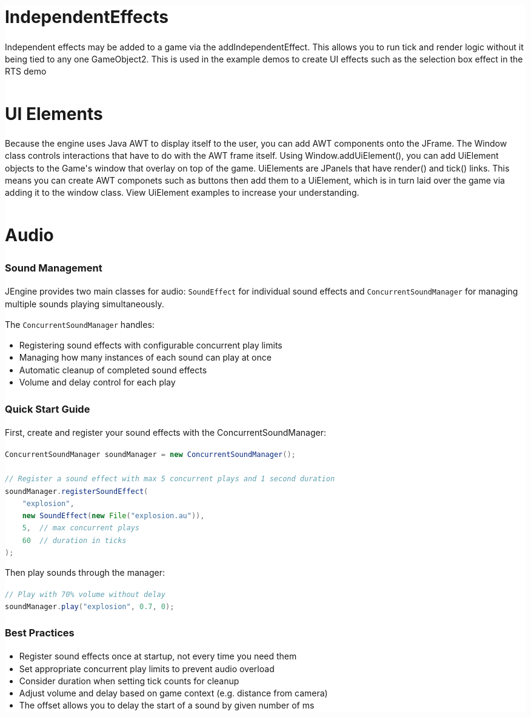 # IndependentEffects
Independent effects may be added to a game via the addIndependentEffect. This allows you to run tick and render logic without it being tied to any one GameObject2. This is used in the example demos to create UI effects such as the selection box effect in the RTS demo
  
# UI Elements
Because the engine uses Java AWT to display itself to the user, you can add AWT components onto the JFrame. The Window class controls interactions that have to do with the AWT frame itself. Using Window.addUiElement(), you can add UiElement objects to the Game's window that overlay on top of the game. UiElements are JPanels that have render() and tick() links. This means you can create AWT componets such as buttons then add them to a UiElement, which is in turn laid over the game via adding it to the window class. View UiElement examples to increase your understanding.

# Audio
### Sound Management
JEngine provides two main classes for audio: `SoundEffect` for individual sound effects and `ConcurrentSoundManager` for managing multiple sounds playing simultaneously.

The `ConcurrentSoundManager` handles:
- Registering sound effects with configurable concurrent play limits
- Managing how many instances of each sound can play at once
- Automatic cleanup of completed sound effects
- Volume and delay control for each play

### Quick Start Guide
First, create and register your sound effects with the ConcurrentSoundManager:

```java
ConcurrentSoundManager soundManager = new ConcurrentSoundManager();

// Register a sound effect with max 5 concurrent plays and 1 second duration
soundManager.registerSoundEffect(
    "explosion",
    new SoundEffect(new File("explosion.au")),
    5,  // max concurrent plays
    60  // duration in ticks
);
```

Then play sounds through the manager:

```java
// Play with 70% volume without delay
soundManager.play("explosion", 0.7, 0);
```

### Best Practices
- Register sound effects once at startup, not every time you need them
- Set appropriate concurrent play limits to prevent audio overload
- Consider duration when setting tick counts for cleanup
- Adjust volume and delay based on game context (e.g. distance from camera)
- The offset allows you to delay the start of a sound by given number of ms
